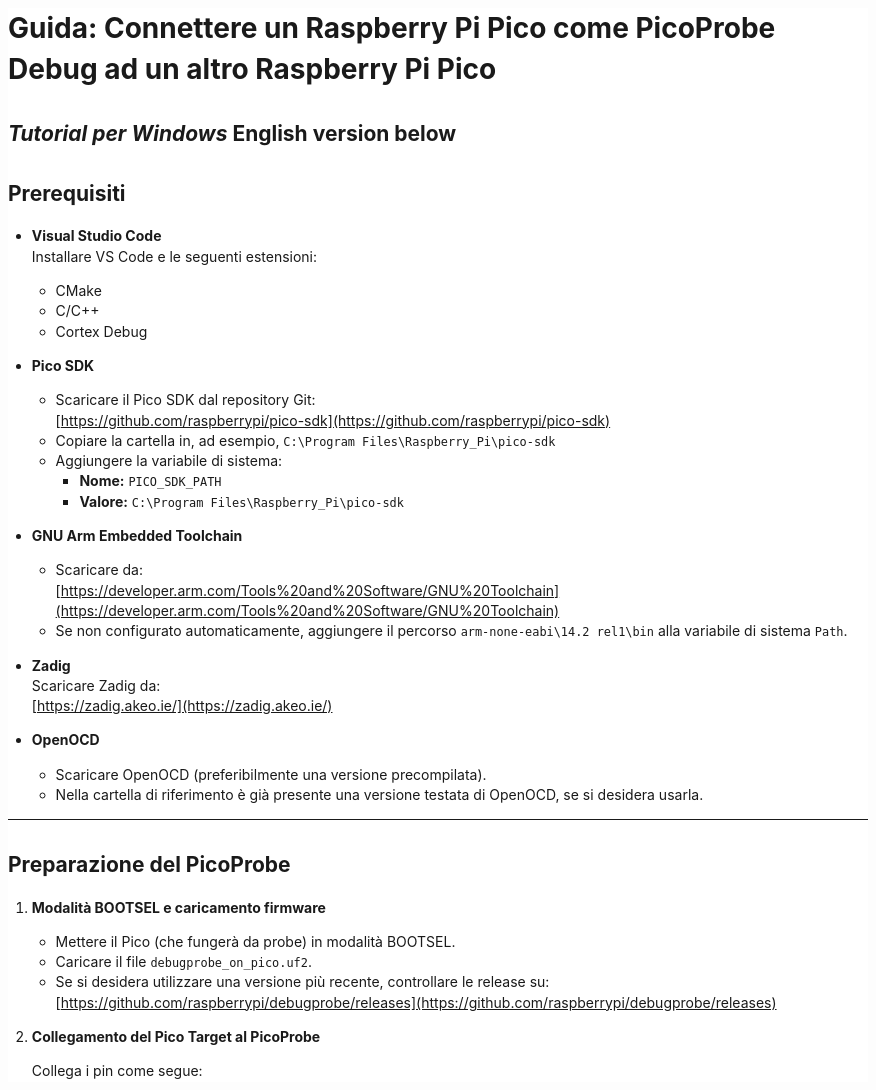 # Guida: Connettere un Raspberry Pi Pico come PicoProbe Debug ad un altro Raspberry Pi Pico  
*Tutorial per Windows*
English version below
---

## Prerequisiti

- **Visual Studio Code**  
  Installare VS Code e le seguenti estensioni:  
  - CMake  
  - C/C++  
  - Cortex Debug

- **Pico SDK**  
  - Scaricare il Pico SDK dal repository Git:  
    [https://github.com/raspberrypi/pico-sdk](https://github.com/raspberrypi/pico-sdk)  
  - Copiare la cartella in, ad esempio, `C:\Program Files\Raspberry_Pi\pico-sdk`
  - Aggiungere la variabile di sistema:
    - **Nome:** `PICO_SDK_PATH`
    - **Valore:** `C:\Program Files\Raspberry_Pi\pico-sdk`

- **GNU Arm Embedded Toolchain**  
  - Scaricare da:  
    [https://developer.arm.com/Tools%20and%20Software/GNU%20Toolchain](https://developer.arm.com/Tools%20and%20Software/GNU%20Toolchain)  
  - Se non configurato automaticamente, aggiungere il percorso `arm-none-eabi\14.2 rel1\bin` alla variabile di sistema `Path`.

- **Zadig**  
  Scaricare Zadig da:  
  [https://zadig.akeo.ie/](https://zadig.akeo.ie/)

- **OpenOCD**  
  - Scaricare OpenOCD (preferibilmente una versione precompilata).  
  - Nella cartella di riferimento è già presente una versione testata di OpenOCD, se si desidera usarla.

---

## Preparazione del PicoProbe

1. **Modalità BOOTSEL e caricamento firmware**  
   - Mettere il Pico (che fungerà da probe) in modalità BOOTSEL.  
   - Caricare il file `debugprobe_on_pico.uf2`.  
   - Se si desidera utilizzare una versione più recente, controllare le release su:  
     [https://github.com/raspberrypi/debugprobe/releases](https://github.com/raspberrypi/debugprobe/releases)

2. **Collegamento del Pico Target al PicoProbe**

   Collega i pin come segue:
